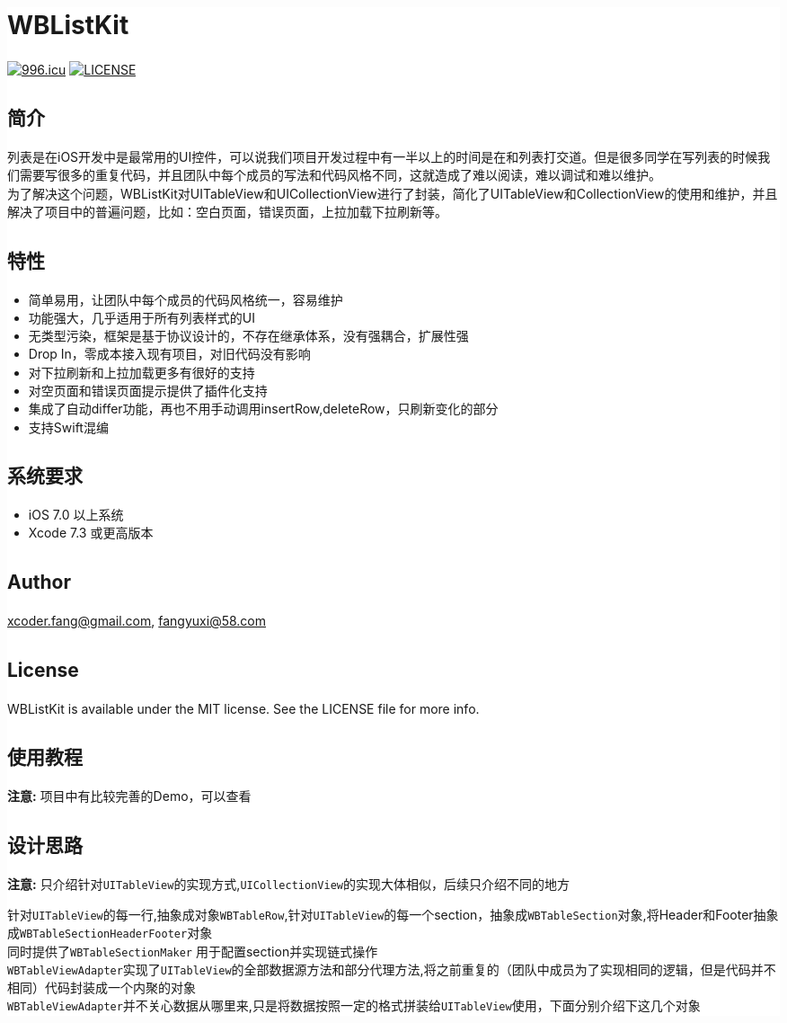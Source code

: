# WBListKit
[![996.icu](https://img.shields.io/badge/link-996.icu-red.svg)](https://996.icu)
[![LICENSE](https://img.shields.io/badge/license-Anti%20996-blue.svg)](https://github.com/996icu/996.ICU/blob/master/LICENSE)

## 简介

列表是在iOS开发中是最常用的UI控件，可以说我们项目开发过程中有一半以上的时间是在和列表打交道。但是很多同学在写列表的时候我们需要写很多的重复代码，并且团队中每个成员的写法和代码风格不同，这就造成了难以阅读，难以调试和难以维护。<br/>
为了解决这个问题，WBListKit对UITableView和UICollectionView进行了封装，简化了UITableView和CollectionView的使用和维护，并且解决了项目中的普遍问题，比如：空白页面，错误页面，上拉加载下拉刷新等。

## 特性

* 简单易用，让团队中每个成员的代码风格统一，容易维护
* 功能强大，几乎适用于所有列表样式的UI
* 无类型污染，框架是基于协议设计的，不存在继承体系，没有强耦合，扩展性强
* Drop In，零成本接入现有项目，对旧代码没有影响
* 对下拉刷新和上拉加载更多有很好的支持
* 对空页面和错误页面提示提供了插件化支持
* 集成了自动differ功能，再也不用手动调用insertRow,deleteRow，只刷新变化的部分
* 支持Swift混编

## 系统要求

* iOS 7.0 以上系统
* Xcode 7.3 或更高版本

## Author

xcoder.fang@gmail.com, fangyuxi@58.com

## License

WBListKit is available under the MIT license. See the LICENSE file for more info.

## 使用教程

**注意:** 项目中有比较完善的Demo，可以查看

## 设计思路

**注意:** 只介绍针对`UITableView`的实现方式,`UICollectionView`的实现大体相似，后续只介绍不同的地方

针对`UITableView`的每一行,抽象成对象`WBTableRow`,针对`UITableView`的每一个section，抽象成`WBTableSection`对象,将Header和Footer抽象成`WBTableSectionHeaderFooter`对象<br>
同时提供了`WBTableSectionMaker` 用于配置section并实现链式操作<br>
`WBTableViewAdapter`实现了`UITableView`的全部数据源方法和部分代理方法,将之前重复的（团队中成员为了实现相同的逻辑，但是代码并不相同）代码封装成一个内聚的对象<br>
`WBTableViewAdapter`并不关心数据从哪里来,只是将数据按照一定的格式拼装给`UITableView`使用，下面分别介绍下这几个对象<br>
